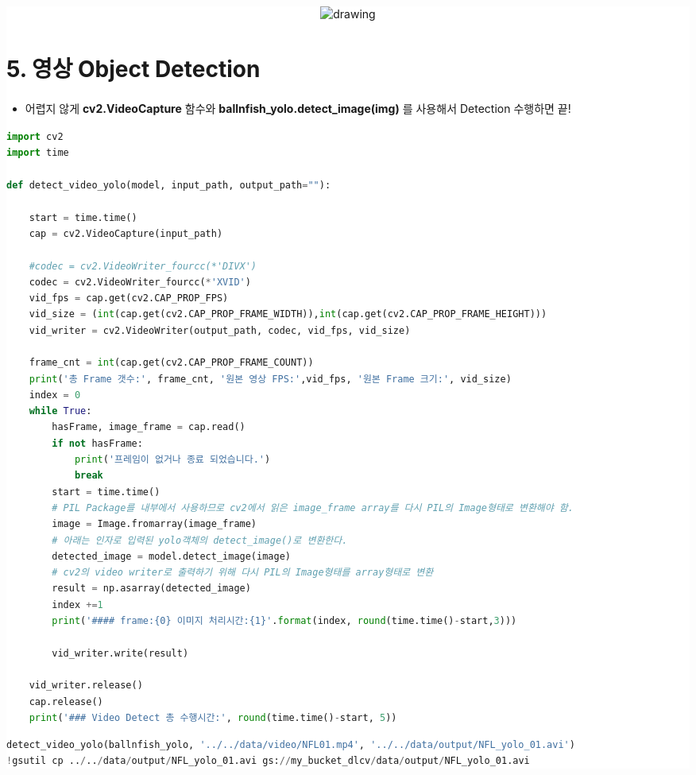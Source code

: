 <p align="center"><img src='https://user-images.githubusercontent.com/46951365/92295417-7feb8480-ef68-11ea-9e8d-65c082b253ac.png' alt='drawing' width='700'/></p>

# 5. 영상 Object Detection 

- 어렵지 않게 **cv2.VideoCapture** 함수와 **ballnfish_yolo.detect_image(img)** 를 사용해서 Detection 수행하면 끝!


```python
import cv2
import time

def detect_video_yolo(model, input_path, output_path=""):
    
    start = time.time()
    cap = cv2.VideoCapture(input_path)
    
    #codec = cv2.VideoWriter_fourcc(*'DIVX')
    codec = cv2.VideoWriter_fourcc(*'XVID')
    vid_fps = cap.get(cv2.CAP_PROP_FPS)
    vid_size = (int(cap.get(cv2.CAP_PROP_FRAME_WIDTH)),int(cap.get(cv2.CAP_PROP_FRAME_HEIGHT)))
    vid_writer = cv2.VideoWriter(output_path, codec, vid_fps, vid_size)
    
    frame_cnt = int(cap.get(cv2.CAP_PROP_FRAME_COUNT))
    print('총 Frame 갯수:', frame_cnt, '원본 영상 FPS:',vid_fps, '원본 Frame 크기:', vid_size)
    index = 0
    while True:
        hasFrame, image_frame = cap.read()
        if not hasFrame:
            print('프레임이 없거나 종료 되었습니다.')
            break
        start = time.time()
        # PIL Package를 내부에서 사용하므로 cv2에서 읽은 image_frame array를 다시 PIL의 Image형태로 변환해야 함.  
        image = Image.fromarray(image_frame)
        # 아래는 인자로 입력된 yolo객체의 detect_image()로 변환한다.
        detected_image = model.detect_image(image)
        # cv2의 video writer로 출력하기 위해 다시 PIL의 Image형태를 array형태로 변환 
        result = np.asarray(detected_image)
        index +=1
        print('#### frame:{0} 이미지 처리시간:{1}'.format(index, round(time.time()-start,3)))
        
        vid_writer.write(result)
    
    vid_writer.release()
    cap.release()
    print('### Video Detect 총 수행시간:', round(time.time()-start, 5))
```


```python
detect_video_yolo(ballnfish_yolo, '../../data/video/NFL01.mp4', '../../data/output/NFL_yolo_01.avi')
!gsutil cp ../../data/output/NFL_yolo_01.avi gs://my_bucket_dlcv/data/output/NFL_yolo_01.avi
```
